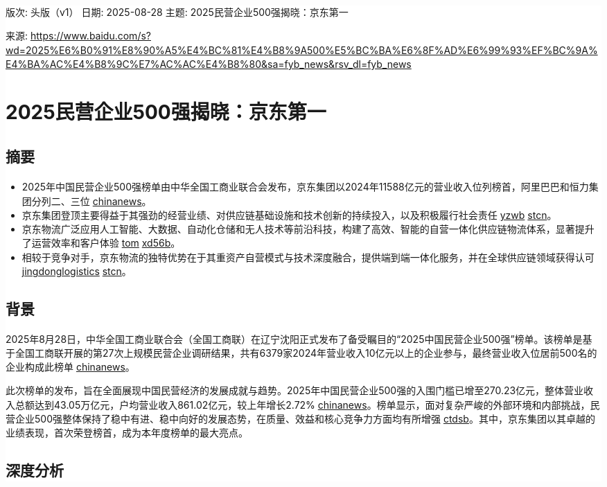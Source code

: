 版次: 头版（v1）
日期: 2025-08-28
主题: 2025民营企业500强揭晓：京东第一

来源: https://www.baidu.com/s?wd=2025%E6%B0%91%E8%90%A5%E4%BC%81%E4%B8%9A500%E5%BC%BA%E6%8F%AD%E6%99%93%EF%BC%9A%E4%BA%AC%E4%B8%9C%E7%AC%AC%E4%B8%80&sa=fyb_news&rsv_dl=fyb_news

# 2025民营企业500强揭晓：京东第一

## 摘要
- 2025年中国民营企业500强榜单由中华全国工商业联合会发布，京东集团以2024年11588亿元的营业收入位列榜首，阿里巴巴和恒力集团分列二、三位 [chinanews](https://vertexaisearch.cloud.google.com/grounding-api-redirect/AUZIYQH9Qh__bexveWLpYMRuFAqSbcCVU4zZL6bl9VvdrttaOGgkiEXpFWv2PsTRcT_yWe2V5jeweogzylMEA9ei9YcSE_fe84kam7MHdPzCJ8N4NdXrpgVkM7XHlvvjpK3_uYOHz-cHDyy7scTci9ZiAe_H5JRu)。
- 京东集团登顶主要得益于其强劲的经营业绩、对供应链基础设施和技术创新的持续投入，以及积极履行社会责任 [yzwb](https://vertexaisearch.cloud.google.com/grounding-api-redirect/AUZIYQGka1JEXUIp5mSxHttshWGSdrC_84YFgxunCyAZSm5-GsExD8rqy0lh7d_BsTq1m7A-9qqg-D0UP7eC6fbdsxUNv0Z3-DNKYLZgRAuq7pvItFlUOq1SzBIghTRjpdaMzCd8y-Kx0fn2FFnmxY6xKEJkJyYYVQ==) [stcn](https://vertexaisearch.cloud.google.com/grounding-api-redirect/AUZIYQFh9MQLmmH8DIEa8gZYZtSrQEhyurtKMW1UjYHp8i-8IacyBX2dF-dXG7-ElyZ_SqXKUrAjqC2E6BxrDzFM_OKcQHc8__wIrk5-3VmiKVzC1r7wKfoYT_zN9VV-ZZ_9w2SiNqGq1SgBI2n8ug==)。
- 京东物流广泛应用人工智能、大数据、自动化仓储和无人技术等前沿科技，构建了高效、智能的自营一体化供应链物流体系，显著提升了运营效率和客户体验 [tom](https://vertexaisearch.cloud.google.com/grounding-api-redirect/AUZIYQESsjl6zXN1haJ5b1bSLK50sd7hjqiPtbeKkPMxRrGMPL4DgTdYJSgV_jD89QAAga2rVWaaQlzpqlfs7mUtuuOogb0z-t9QMEt0Ou9aj49q35bKPPyEtDId7wrtNt1CxrtGqXFwCA==) [xd56b](https://vertexaisearch.cloud.google.com/grounding-api-redirect/AUZIYQHaxZMC9sUZUpfu0CZFXdszlpgaD-lDQl-ili6f_l2gIzqdSPFqBxftsJsYqd1Vg0Et-mEAl5SpH_OfSFFqQA3PCNyVAeN4i65LrjzVh2vxGU06hmjWRJG377eVSTYoNv3hW8II)。
- 相较于竞争对手，京东物流的独特优势在于其重资产自营模式与技术深度融合，提供端到端一体化服务，并在全球供应链领域获得认可 [jingdonglogistics](https://vertexaisearch.cloud.google.com/grounding-api-redirect/AUZIYQEtJ8SsTnbF_8ionixVLKv5MLgckeFWU79x2z090ZDIFyvBwcEREf8jPOcbZJZXHvS1X4hzVn5Syl_ppozIgqQtsVX0q-P2jshwYCs7K1wpBrRxdtmu7brWJu7IQLmtJ1FHrHJDptJY) [stcn](https://vertexaisearch.cloud.google.com/grounding-api-redirect/AUZIYQF6iyhFDHvXL3uf45CcQtA6kWAGF7ZSTk-kmsWfuwu02U49jg8im1mYWAuaUH6mi26F1grGXqMCmFcngN76hprCnbzd9st7xhXm6Mfsf_ciDvOc6ZBy9knF0HDFcFSJrUDYQGmKhqEdSdIk)。

## 背景
2025年8月28日，中华全国工商业联合会（全国工商联）在辽宁沈阳正式发布了备受瞩目的“2025中国民营企业500强”榜单。该榜单是基于全国工商联开展的第27次上规模民营企业调研结果，共有6379家2024年营业收入10亿元以上的企业参与，最终营业收入位居前500名的企业构成此榜单 [chinanews](https://vertexaisearch.cloud.google.com/grounding-api-redirect/AUZIYQH9Qh__bexveWLpYMRuFAqSbcCVU4zZL6bl9VvdrttaOGgkiEXpFWv2PsTRcT_yWe2V5jeweogzylMEA9ei9YcSE_fe84kam7MHdPzCJ8N4NdXrpgVkM7XHlvvjpK3_uYOHz-cHDyy7scTci9ZiAe_H5JRu)。

此次榜单的发布，旨在全面展现中国民营经济的发展成就与趋势。2025年中国民营企业500强的入围门槛已增至270.23亿元，整体营业收入总额达到43.05万亿元，户均营业收入861.02亿元，较上年增长2.72% [chinanews](https://vertexaisearch.cloud.google.com/grounding-api-redirect/AUZIYQH9Qh__bexveWLpYMRuFAqSbcCVU4zZL6bl9VvdrttaOGgkiEXpFWv2PsTRcT_yWe2V5jeweogzylMEA9ei9YcSE_fe84kam7MHdPzCJ8N4NdXrpgVkM7XHlvvjpK3_uYOHz-cHDyy7scTci9ZiAe_H5JRu)。榜单显示，面对复杂严峻的外部环境和内部挑战，民营企业500强整体保持了稳中有进、稳中向好的发展态势，在质量、效益和核心竞争力方面均有所增强 [ctdsb](https://vertexaisearch.cloud.google.com/grounding-api-redirect/AUZIYQF0sgFoT8D-7gx6k5AwtF9NhU-NkxhMjDQ08AVkW_7aIsHNAhmtRlH4-LO0rWfzf_VEHskV_xbCMN1hBjXfx6mGKeDP16T9T4jXn9Ff6C8hsZ7F-YCe_1Skul4vCKi2WbBA5DipJ-wAcKR-2cTCZxdb-SI9OydbqpimOzWmH9aX6vzvyQ==7)。其中，京东集团以其卓越的业绩表现，首次荣登榜首，成为本年度榜单的最大亮点。

## 深度分析

